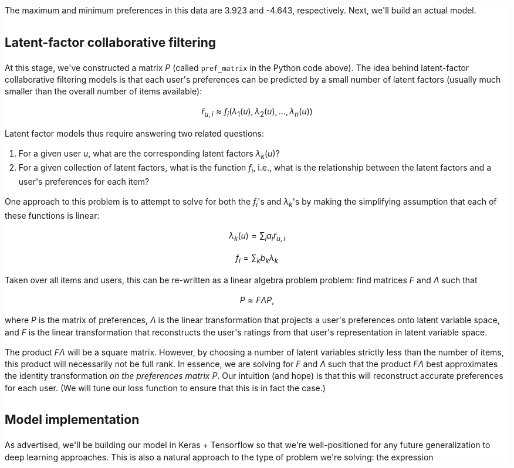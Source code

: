 The maximum and minimum preferences in this data are 3.923 and -4.643, respectively.
Next, we'll build an actual model.

Latent-factor collaborative filtering
-------------------------------------

At this stage, we've constructed a matrix $P$ (called `pref_matrix` in the Python
code above). The idea behind latent-factor collaborative filtering models is that
each user's preferences can be predicted by a small number of latent factors (usually
much smaller than the overall number of items available):

$$
\tilde{r}_{u,i} \approx f_{i}(\lambda_{1}(u), \lambda_{2}(u), \ldots, \lambda_{n}(u))
$$

Latent factor models thus require answering two related questions:

1. For a given user $u$, what are the corresponding latent factors $\lambda_{k}(u)$?
2. For a given collection of latent factors, what is the function $f_{i}$, i.e.,
   what is the relationship between the latent factors and a user's preferences
   for each item?

One approach to this problem is to attempt to solve for
both the $f_{i}$'s and $\lambda_{k}$'s by making the simplifying assumption that
each of these functions is linear:

$$
\lambda_{k}(u) = \sum_{i} a_{i} \tilde{r}_{u,i}
$$

$$
f_{i} = \sum_{k} b_{k} \lambda_{k}
$$

Taken over all items and users, this can be re-written as a linear algebra problem
problem: find matrices $F$ and $\Lambda$ such that

$$ P \approx F  \Lambda  P, $$

where $P$ is the matrix of preferences, $\Lambda$ is the linear transformation
that projects a user's preferences onto latent variable space, and $F$ is the
linear transformation that reconstructs the user's ratings from that user's
representation in latent variable space.

The product $F \Lambda$ will be a square matrix. However, by choosing a number of
latent variables strictly less than the number of items, this product will
necessarily not be full rank. In essence, we are solving for $F$ and $\Lambda$
such that the product $F \Lambda$ best approximates the identity transformation _on the
preferences matrix_ $P$. Our intuition (and hope) is that this will reconstruct
accurate preferences for each user. (We will tune our loss function to ensure
that this is in fact the case.)

Model implementation
--------------------

As advertised, we'll be building our model in Keras + Tensorflow so that we're
well-positioned for any future generalization to deep learning approaches. This
is also a natural approach to the type of problem we're solving: the expression
